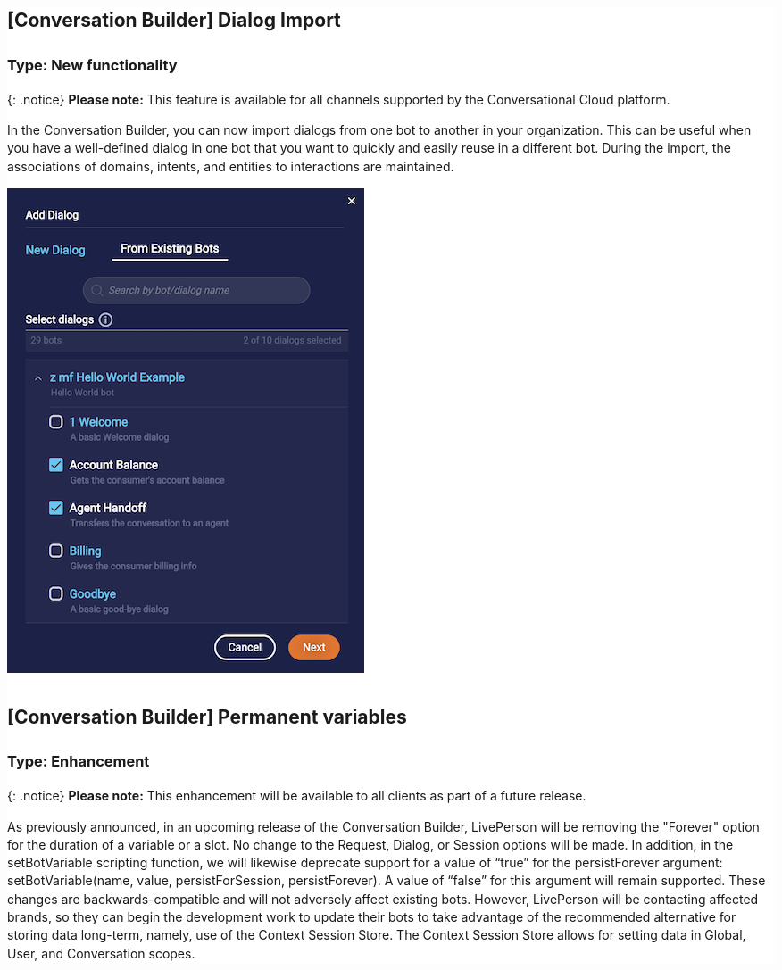 ## [Conversation Builder] Dialog Import
### Type: New functionality 

{: .notice} 
**Please note:** This feature is available for all channels supported by the Conversational Cloud platform.

In the Conversation Builder, you can now import dialogs from one bot to another in your organization. This can be useful when you have a well-defined dialog in one bot that you want to quickly and easily reuse in a different bot. During the import, the associations of domains, intents, and entities to interactions are maintained.

![](img/dialogs_import1.png)

## [Conversation Builder] Permanent variables
### Type: Enhancement 

{: .notice} 
**Please note:** This enhancement will be available to all clients as part of a future release.

As previously announced, in an upcoming release of the Conversation Builder, LivePerson will be removing the "Forever" option for the duration of a variable or a slot. No change to the Request, Dialog, or Session options will be made.
In addition, in the setBotVariable scripting function, we will likewise deprecate support for a value of “true” for the persistForever argument: setBotVariable(name, value, persistForSession, persistForever). A value of “false” for this argument will remain supported.
These changes are backwards-compatible and will not adversely affect existing bots. However, LivePerson will be contacting affected brands, so they can begin the development work to update their bots to take advantage of the recommended alternative for storing data long-term, namely, use of the Context Session Store. The Context Session Store allows for setting data in Global, User, and Conversation scopes.
